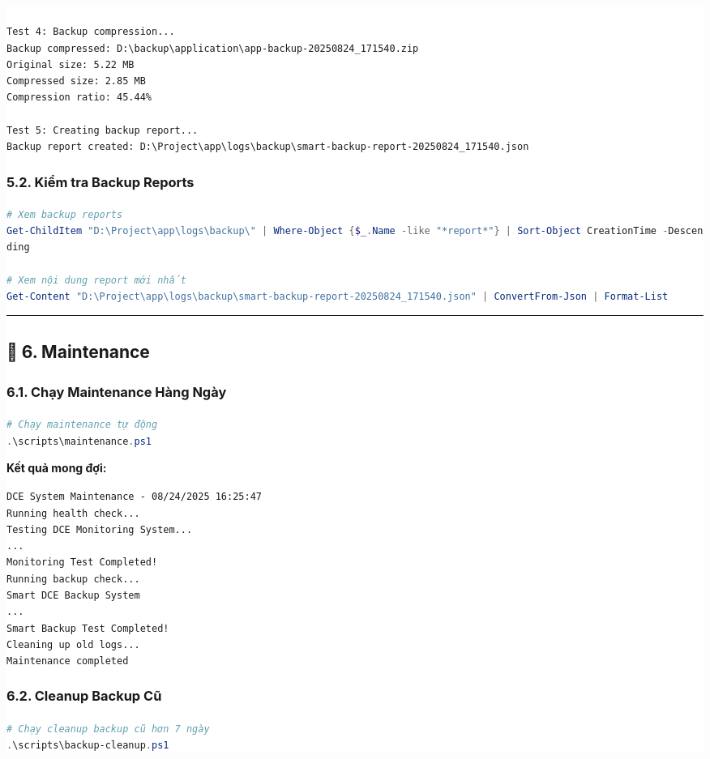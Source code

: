 ```

Test 4: Backup compression...
Backup compressed: D:\backup\application\app-backup-20250824_171540.zip
Original size: 5.22 MB
Compressed size: 2.85 MB
Compression ratio: 45.44%

Test 5: Creating backup report...
Backup report created: D:\Project\app\logs\backup\smart-backup-report-20250824_171540.json
```

### **5.2. Kiểm tra Backup Reports**
```powershell
# Xem backup reports
Get-ChildItem "D:\Project\app\logs\backup\" | Where-Object {$_.Name -like "*report*"} | Sort-Object CreationTime -Descending

# Xem nội dung report mới nhất
Get-Content "D:\Project\app\logs\backup\smart-backup-report-20250824_171540.json" | ConvertFrom-Json | Format-List
```

---

## 🔧 **6. Maintenance**

### **6.1. Chạy Maintenance Hàng Ngày**
```powershell
# Chạy maintenance tự động
.\scripts\maintenance.ps1
```

**Kết quả mong đợi:**
```
DCE System Maintenance - 08/24/2025 16:25:47
Running health check...
Testing DCE Monitoring System...
...
Monitoring Test Completed!
Running backup check...
Smart DCE Backup System
...
Smart Backup Test Completed!
Cleaning up old logs...
Maintenance completed
```

### **6.2. Cleanup Backup Cũ**
```powershell
# Chạy cleanup backup cũ hơn 7 ngày
.\scripts\backup-cleanup.ps1
```
